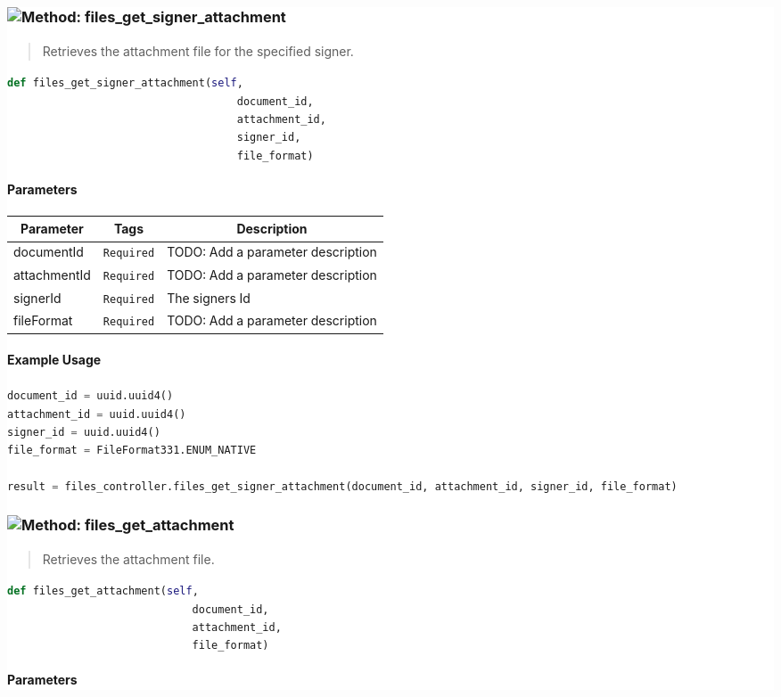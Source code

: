 ### <a name="files_get_signer_attachment"></a>![Method: ](https://apidocs.io/img/method.png ".FilesController.files_get_signer_attachment") files_get_signer_attachment

> Retrieves the attachment file for the specified signer.

```python
def files_get_signer_attachment(self,
                                    document_id,
                                    attachment_id,
                                    signer_id,
                                    file_format)
```

#### Parameters

| Parameter | Tags | Description |
|-----------|------|-------------|
| documentId |  ``` Required ```  | TODO: Add a parameter description |
| attachmentId |  ``` Required ```  | TODO: Add a parameter description |
| signerId |  ``` Required ```  | The signers Id |
| fileFormat |  ``` Required ```  | TODO: Add a parameter description |



#### Example Usage

```python
document_id = uuid.uuid4()
attachment_id = uuid.uuid4()
signer_id = uuid.uuid4()
file_format = FileFormat331.ENUM_NATIVE

result = files_controller.files_get_signer_attachment(document_id, attachment_id, signer_id, file_format)

```


### <a name="files_get_attachment"></a>![Method: ](https://apidocs.io/img/method.png ".FilesController.files_get_attachment") files_get_attachment

> Retrieves the attachment file.

```python
def files_get_attachment(self,
                             document_id,
                             attachment_id,
                             file_format)
```

#### Parameters
